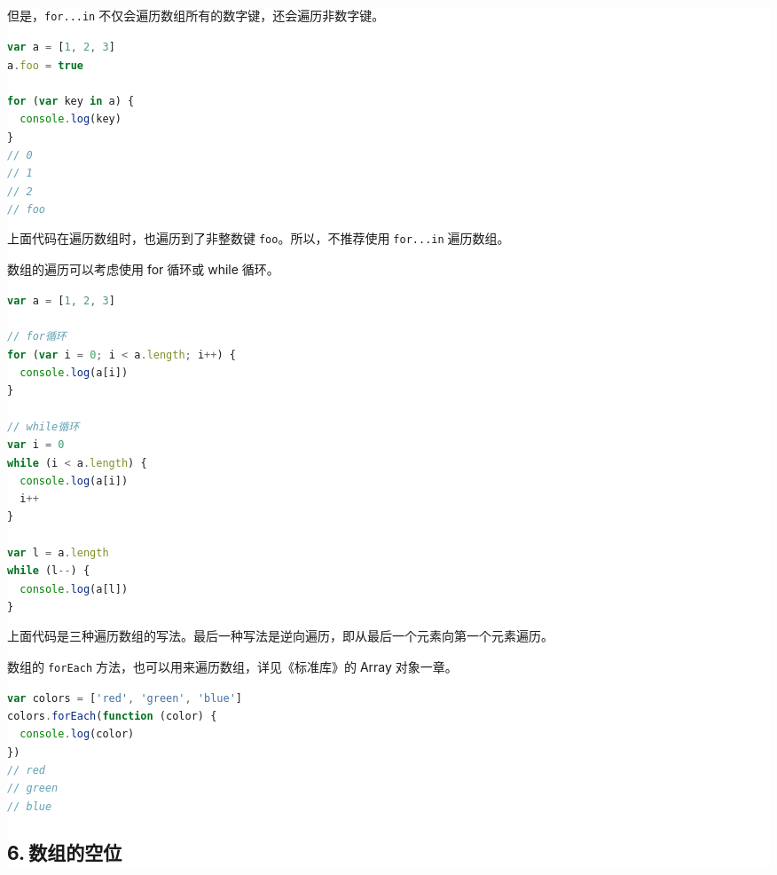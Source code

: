 但是，`for...in` 不仅会遍历数组所有的数字键，还会遍历非数字键。

```js
var a = [1, 2, 3]
a.foo = true

for (var key in a) {
  console.log(key)
}
// 0
// 1
// 2
// foo
```

上面代码在遍历数组时，也遍历到了非整数键 `foo`。所以，不推荐使用 `for...in` 遍历数组。

数组的遍历可以考虑使用 for 循环或 while 循环。

```js
var a = [1, 2, 3]

// for循环
for (var i = 0; i < a.length; i++) {
  console.log(a[i])
}

// while循环
var i = 0
while (i < a.length) {
  console.log(a[i])
  i++
}

var l = a.length
while (l--) {
  console.log(a[l])
}
```

上面代码是三种遍历数组的写法。最后一种写法是逆向遍历，即从最后一个元素向第一个元素遍历。

数组的 `forEach` 方法，也可以用来遍历数组，详见《标准库》的 Array 对象一章。

```js
var colors = ['red', 'green', 'blue']
colors.forEach(function (color) {
  console.log(color)
})
// red
// green
// blue
```

## 6. 数组的空位
